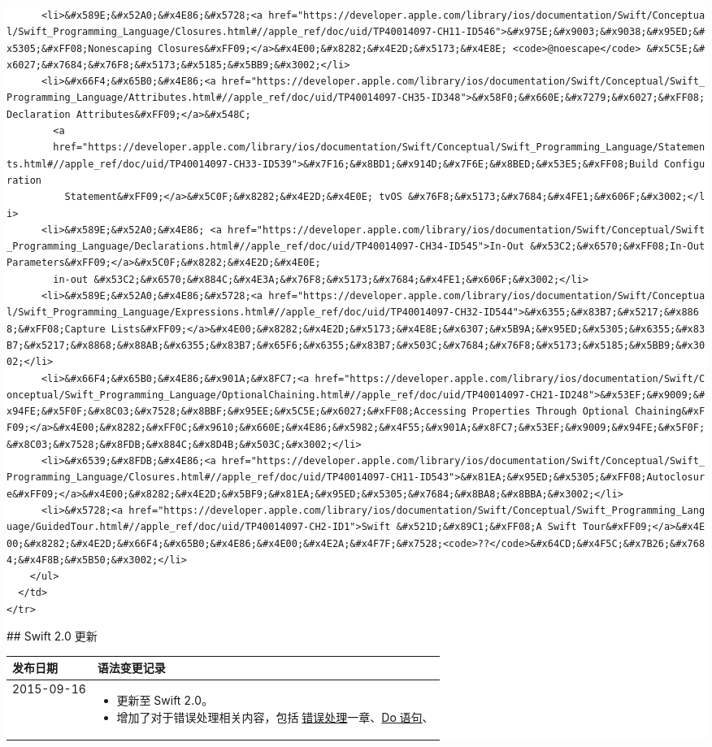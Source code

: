           <li>&#x589E;&#x52A0;&#x4E86;&#x5728;<a href="https://developer.apple.com/library/ios/documentation/Swift/Conceptual/Swift_Programming_Language/Closures.html#//apple_ref/doc/uid/TP40014097-CH11-ID546">&#x975E;&#x9003;&#x9038;&#x95ED;&#x5305;&#xFF08;Nonescaping Closures&#xFF09;</a>&#x4E00;&#x8282;&#x4E2D;&#x5173;&#x4E8E; <code>@noescape</code> &#x5C5E;&#x6027;&#x7684;&#x76F8;&#x5173;&#x5185;&#x5BB9;&#x3002;</li>
          <li>&#x66F4;&#x65B0;&#x4E86;<a href="https://developer.apple.com/library/ios/documentation/Swift/Conceptual/Swift_Programming_Language/Attributes.html#//apple_ref/doc/uid/TP40014097-CH35-ID348">&#x58F0;&#x660E;&#x7279;&#x6027;&#xFF08;Declaration Attributes&#xFF09;</a>&#x548C;
            <a
            href="https://developer.apple.com/library/ios/documentation/Swift/Conceptual/Swift_Programming_Language/Statements.html#//apple_ref/doc/uid/TP40014097-CH33-ID539">&#x7F16;&#x8BD1;&#x914D;&#x7F6E;&#x8BED;&#x53E5;&#xFF08;Build Configuration
              Statement&#xFF09;</a>&#x5C0F;&#x8282;&#x4E2D;&#x4E0E; tvOS &#x76F8;&#x5173;&#x7684;&#x4FE1;&#x606F;&#x3002;</li>
          <li>&#x589E;&#x52A0;&#x4E86; <a href="https://developer.apple.com/library/ios/documentation/Swift/Conceptual/Swift_Programming_Language/Declarations.html#//apple_ref/doc/uid/TP40014097-CH34-ID545">In-Out &#x53C2;&#x6570;&#xFF08;In-Out Parameters&#xFF09;</a>&#x5C0F;&#x8282;&#x4E2D;&#x4E0E;
            in-out &#x53C2;&#x6570;&#x884C;&#x4E3A;&#x76F8;&#x5173;&#x7684;&#x4FE1;&#x606F;&#x3002;</li>
          <li>&#x589E;&#x52A0;&#x4E86;&#x5728;<a href="https://developer.apple.com/library/ios/documentation/Swift/Conceptual/Swift_Programming_Language/Expressions.html#//apple_ref/doc/uid/TP40014097-CH32-ID544">&#x6355;&#x83B7;&#x5217;&#x8868;&#xFF08;Capture Lists&#xFF09;</a>&#x4E00;&#x8282;&#x4E2D;&#x5173;&#x4E8E;&#x6307;&#x5B9A;&#x95ED;&#x5305;&#x6355;&#x83B7;&#x5217;&#x8868;&#x88AB;&#x6355;&#x83B7;&#x65F6;&#x6355;&#x83B7;&#x503C;&#x7684;&#x76F8;&#x5173;&#x5185;&#x5BB9;&#x3002;</li>
          <li>&#x66F4;&#x65B0;&#x4E86;&#x901A;&#x8FC7;<a href="https://developer.apple.com/library/ios/documentation/Swift/Conceptual/Swift_Programming_Language/OptionalChaining.html#//apple_ref/doc/uid/TP40014097-CH21-ID248">&#x53EF;&#x9009;&#x94FE;&#x5F0F;&#x8C03;&#x7528;&#x8BBF;&#x95EE;&#x5C5E;&#x6027;&#xFF08;Accessing Properties Through Optional Chaining&#xFF09;</a>&#x4E00;&#x8282;&#xFF0C;&#x9610;&#x660E;&#x4E86;&#x5982;&#x4F55;&#x901A;&#x8FC7;&#x53EF;&#x9009;&#x94FE;&#x5F0F;&#x8C03;&#x7528;&#x8FDB;&#x884C;&#x8D4B;&#x503C;&#x3002;</li>
          <li>&#x6539;&#x8FDB;&#x4E86;<a href="https://developer.apple.com/library/ios/documentation/Swift/Conceptual/Swift_Programming_Language/Closures.html#//apple_ref/doc/uid/TP40014097-CH11-ID543">&#x81EA;&#x95ED;&#x5305;&#xFF08;Autoclosure&#xFF09;</a>&#x4E00;&#x8282;&#x4E2D;&#x5BF9;&#x81EA;&#x95ED;&#x5305;&#x7684;&#x8BA8;&#x8BBA;&#x3002;</li>
          <li>&#x5728;<a href="https://developer.apple.com/library/ios/documentation/Swift/Conceptual/Swift_Programming_Language/GuidedTour.html#//apple_ref/doc/uid/TP40014097-CH2-ID1">Swift &#x521D;&#x89C1;&#xFF08;A Swift Tour&#xFF09;</a>&#x4E00;&#x8282;&#x4E2D;&#x66F4;&#x65B0;&#x4E86;&#x4E00;&#x4E2A;&#x4F7F;&#x7528;<code>??</code>&#x64CD;&#x4F5C;&#x7B26;&#x7684;&#x4F8B;&#x5B50;&#x3002;</li>
        </ul>
      </td>
    </tr>
  </tbody>
</table>## Swift 2.0 更新

<table>
  <thead>
    <tr>
      <th style="text-align:left">&#x53D1;&#x5E03;&#x65E5;&#x671F;</th>
      <th style="text-align:left">&#x8BED;&#x6CD5;&#x53D8;&#x66F4;&#x8BB0;&#x5F55;</th>
    </tr>
  </thead>
  <tbody>
    <tr>
      <td style="text-align:left">2015-09-16</td>
      <td style="text-align:left">
        <ul>
          <li>&#x66F4;&#x65B0;&#x81F3; Swift 2.0&#x3002;</li>
          <li>&#x589E;&#x52A0;&#x4E86;&#x5BF9;&#x4E8E;&#x9519;&#x8BEF;&#x5904;&#x7406;&#x76F8;&#x5173;&#x5185;&#x5BB9;&#xFF0C;&#x5305;&#x62EC;
            <a
            href="https://developer.apple.com/library/ios/documentation/Swift/Conceptual/Swift_Programming_Language/ErrorHandling.html#//apple_ref/doc/uid/TP40014097-CH42-ID508">&#x9519;&#x8BEF;&#x5904;&#x7406;</a>&#x4E00;&#x7AE0;&#x3001;<a href="https://developer.apple.com/library/ios/documentation/Swift/Conceptual/Swift_Programming_Language/Statements.html#//apple_ref/doc/uid/TP40014097-CH33-ID533">Do &#x8BED;&#x53E5;</a>&#x3001;
